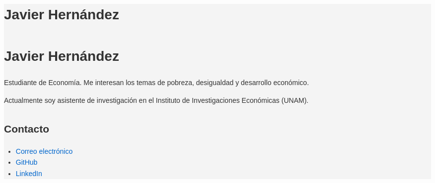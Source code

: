 # Javier Hernández
<!DOCTYPE html>
<html lang="es">
<head>
  <meta charset="UTF-8">
  <title>Javier Hernández</title>
  <style>
    body {
      font-family: Arial, sans-serif;
      background: #f4f4f4;
      color: #333;
      max-width: 600px;
      margin: 50px auto;
      padding: 20px;
      line-height: 1.6;
    }
    a {
      color: #0066cc;
      text-decoration: none;
    }
    a:hover {
      text-decoration: underline;
    }
  </style>
</head>
<body>
  <h1>Javier Hernández</h1>
  <p>Estudiante de Economía. Me interesan los temas de pobreza, desigualdad y desarrollo económico.</p>
  <p>Actualmente soy asistente de investigación en el Instituto de Investigaciones Económicas (UNAM).</p>

  <h2>Contacto</h2>
  <ul>
    <li><a href="mailto:tu.correo@ejemplo.com">Correo electrónico</a></li>
    <li><a href="https://github.com/TU_USUARIO">GitHub</a></li>
    <li><a href="https://www.linkedin.com/in/TU_LINKEDIN">LinkedIn</a></li>
  </ul>
</body>
</html>
